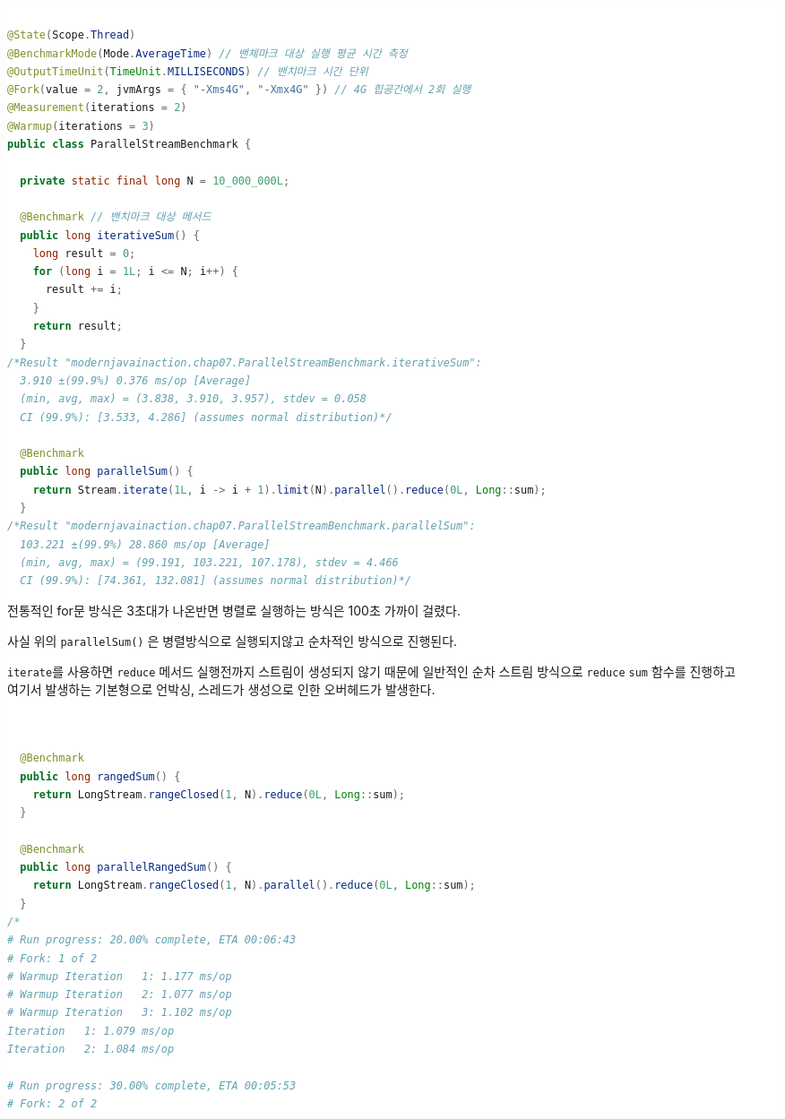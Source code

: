 ```java

@State(Scope.Thread)
@BenchmarkMode(Mode.AverageTime) // 밴체마크 대상 실행 평균 시간 측정
@OutputTimeUnit(TimeUnit.MILLISECONDS) // 밴치마크 시간 단위
@Fork(value = 2, jvmArgs = { "-Xms4G", "-Xmx4G" }) // 4G 힙공간에서 2회 실행
@Measurement(iterations = 2)
@Warmup(iterations = 3)
public class ParallelStreamBenchmark {

  private static final long N = 10_000_000L;

  @Benchmark // 밴치마크 대상 메서드
  public long iterativeSum() {
    long result = 0;
    for (long i = 1L; i <= N; i++) {
      result += i;
    }
    return result;
  }
/*Result "modernjavainaction.chap07.ParallelStreamBenchmark.iterativeSum":
  3.910 ±(99.9%) 0.376 ms/op [Average]
  (min, avg, max) = (3.838, 3.910, 3.957), stdev = 0.058
  CI (99.9%): [3.533, 4.286] (assumes normal distribution)*/

  @Benchmark
  public long parallelSum() {
    return Stream.iterate(1L, i -> i + 1).limit(N).parallel().reduce(0L, Long::sum);
  }
/*Result "modernjavainaction.chap07.ParallelStreamBenchmark.parallelSum":
  103.221 ±(99.9%) 28.860 ms/op [Average]
  (min, avg, max) = (99.191, 103.221, 107.178), stdev = 4.466
  CI (99.9%): [74.361, 132.081] (assumes normal distribution)*/
```

전통적인 for문 방식은 3초대가 나온반면 병렬로 실행하는 방식은 100초 가까이 걸렸다.  

사실 위의 `parallelSum()` 은 병렬방식으로 실행되지않고 순차적인 방식으로 진행된다.  

`iterate`를 사용하면 `reduce` 메서드 실행전까지 스트림이 생성되지 않기 때문에 일반적인 순차 스트림 방식으로 `reduce` `sum` 함수를 진행하고  
여기서 발생하는 기본형으로 언박싱, 스레드가 생성으로 인한 오버헤드가 발생한다.  


```java


  @Benchmark
  public long rangedSum() {
    return LongStream.rangeClosed(1, N).reduce(0L, Long::sum);
  }

  @Benchmark
  public long parallelRangedSum() {
    return LongStream.rangeClosed(1, N).parallel().reduce(0L, Long::sum);
  }
/*
# Run progress: 20.00% complete, ETA 00:06:43
# Fork: 1 of 2
# Warmup Iteration   1: 1.177 ms/op
# Warmup Iteration   2: 1.077 ms/op
# Warmup Iteration   3: 1.102 ms/op
Iteration   1: 1.079 ms/op
Iteration   2: 1.084 ms/op

# Run progress: 30.00% complete, ETA 00:05:53
# Fork: 2 of 2
```